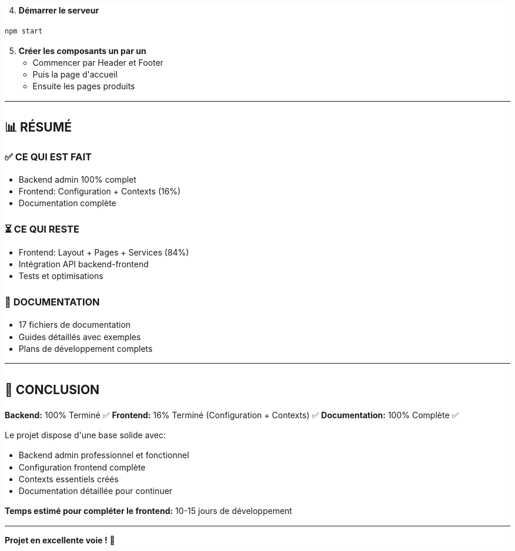 
4. **Démarrer le serveur**
```bash
npm start
```

5. **Créer les composants un par un**
   - Commencer par Header et Footer
   - Puis la page d'accueil
   - Ensuite les pages produits

---

## 📊 RÉSUMÉ

### ✅ **CE QUI EST FAIT**
- Backend admin 100% complet
- Frontend: Configuration + Contexts (16%)
- Documentation complète

### ⏳ **CE QUI RESTE**
- Frontend: Layout + Pages + Services (84%)
- Intégration API backend-frontend
- Tests et optimisations

### 📝 **DOCUMENTATION**
- 17 fichiers de documentation
- Guides détaillés avec exemples
- Plans de développement complets

---

## 🎉 CONCLUSION

**Backend:** 100% Terminé ✅
**Frontend:** 16% Terminé (Configuration + Contexts) ✅
**Documentation:** 100% Complète ✅

Le projet dispose d'une base solide avec:
- Backend admin professionnel et fonctionnel
- Configuration frontend complète
- Contexts essentiels créés
- Documentation détaillée pour continuer

**Temps estimé pour compléter le frontend:** 10-15 jours de développement

---

**Projet en excellente voie !** 🚀
